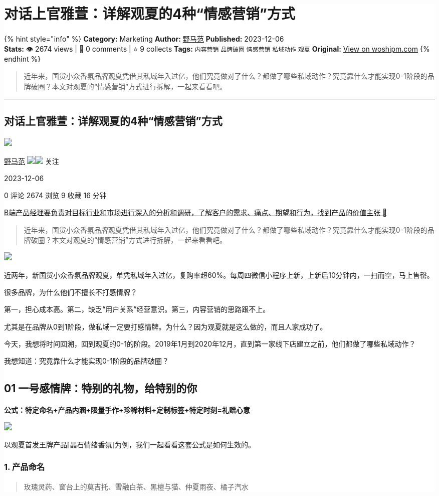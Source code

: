 # 对话上官雅萱：详解观夏的4种“情感营销”方式
{% hint style="info" %}
**Category:** Marketing
**Author:** [野马范](https://www.woshipm.com/u/1119675)
**Published:** 2023-12-06  
**Stats:** 👁️ 2674 views | 💬 0 comments | ⭐ 9 collects
**Tags:** `内容营销` `品牌破圈` `情感营销` `私域动作` `观夏`
**Original:** [View on woshipm.com](https://www.woshipm.com/marketing/5953899.html)
{% endhint %}
> 近年来，国货小众香氛品牌观夏凭借其私域年入过亿，他们究竟做对了什么？都做了哪些私域动作？究竟靠什么才能实现0-1阶段的品牌破圈？本文对观夏的“情感营销”方式进行拆解，一起来看看吧。

---

## 对话上官雅萱：详解观夏的4种“情感营销”方式

[![](https://static.woshipm.com/view/woshipm_api_def_20250209132300_7010.jpg?imageView2/1/w/72/h/72/q/100)](https://www.woshipm.com/u/1119675)

[野马范](https://www.woshipm.com/u/1119675) ![](https://static.woshipm.com/tag/1121_1@2x.png)![](https://static.woshipm.com/tag/2305_1@2x.png) 关注

2023-12-06

0 评论 2674 浏览 9 收藏 16 分钟

[B端产品经理要负责对目标行业和市场进行深入的分析和调研，了解客户的需求、痛点、期望和行为，找到产品的价值主张 🔗](https://ke.qidianla.com/courses/bcpm)

> 近年来，国货小众香氛品牌观夏凭借其私域年入过亿，他们究竟做对了什么？都做了哪些私域动作？究竟靠什么才能实现0-1阶段的品牌破圈？本文对观夏的“情感营销”方式进行拆解，一起来看看吧。

![](https://image.woshipm.com/2023/04/14/f0a33290-da8e-11ed-b35a-00163e0b5ff3.png)

近两年，新国货小众香氛品牌观夏，单凭私域年入过亿，复购率超60%。每周四微信小程序上新，上新后10分钟内，一扫而空，马上售罄。

很多品牌，为什么他们不擅长不打感情牌？

第一，担心成本高。第二，缺乏“用户关系”经营意识。第三，内容营销的思路跟不上。

尤其是在品牌从0到1阶段，做私域一定要打感情牌。为什么？因为观夏就是这么做的，而且人家成功了。

今天，我想将时间回溯，回到观夏的0-1的阶段。2019年1月到2020年12月，直到第一家线下店建立之前，他们都做了哪些私域动作？

我想知道：究竟靠什么才能实现0-1阶段的品牌破圈？

## 01 一号感情牌：特别的礼物，给特别的你

**公式：特定命名+产品内涵+限量手作+珍稀材料+定制标签+特定时刻=礼赠心意**

![](https://image.woshipm.com/wp-files/2023/12/t0uLptGxOOtpSzxIUssj.jpeg)

以观夏首发王牌产品⌈晶石情绪香氛⌋为例，我们一起看看这套公式是如何生效的。

### 1\. 产品命名

> 玫瑰灵药、窗台上的莫吉托、雪融白茶、黑檀与猫、仲夏雨夜、橘子汽水
